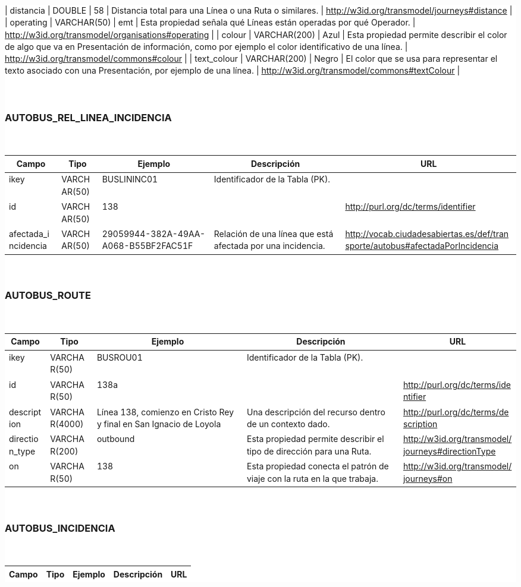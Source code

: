 |     distancia         |     DOUBLE           |     58                                                                                     |     Distancia   total para una Línea o una Ruta o similares.                                                                                               |     http://w3id.org/transmodel/journeys#distance                             |
|     operating         |     VARCHAR(50)      |     emt                                                                                    |     Esta   propiedad señala qué Líneas están operadas por qué Operador.                                                                                    |     http://w3id.org/transmodel/organisations#operating                       |
|     colour            |     VARCHAR(200)     |     Azul                                                                                   |     Esta   propiedad permite describir el color de algo que va en Presentación de   información, como por ejemplo el color identificativo de una línea.    |     http://w3id.org/transmodel/commons#colour                                |
|     text_colour       |     VARCHAR(200)     |     Negro                                                                                  |     El color que   se usa para representar el texto asociado con una Presentación, por ejemplo   de una línea.                                             |     http://w3id.org/transmodel/commons#textColour                            |



[comment]: <!!!!!!!!!!!!!!!!!!!!!!!!!!!!!!!!!!!!!!!!!!!!!!!!!!!!!!!!!!!!!!!!!!!!!!!!!!!!!!!!!!!!!!!!> 
&nbsp;
### AUTOBUS_REL_LINEA_INCIDENCIA <a name="id8"></a>
&nbsp;

|     Campo                  |     Tipo           |     Ejemplo                                 |     Descripción                                                      |     URL                                                                              |
|----------------------------|--------------------|---------------------------------------------|----------------------------------------------------------------------|--------------------------------------------------------------------------------------|
|     ikey                   |     VARCHAR(50)    |     BUSLININC01                             |     Identificador de la Tabla (PK).                                  |                                                                                      |
|     id                     |     VARCHAR(50)    |     138                                     |                                                                      |     http://purl.org/dc/terms/identifier                                              |
|     afectada_incidencia    |     VARCHAR(50)    |     29059944-382A-49AA-A068-B55BF2FAC51F    |     Relación de una línea que está afectada   por una incidencia.    |     http://vocab.ciudadesabiertas.es/def/transporte/autobus#afectadaPorIncidencia    |



[comment]: <!!!!!!!!!!!!!!!!!!!!!!!!!!!!!!!!!!!!!!!!!!!!!!!!!!!!!!!!!!!!!!!!!!!!!!!!!!!!!!!!!!!!!!!!> 
&nbsp;
### AUTOBUS_ROUTE <a name="id9"></a>
&nbsp;

|     Campo             |     Tipo             |     Ejemplo                                                                 |     Descripción                                                                   |     URL                                                  |
|-----------------------|----------------------|-----------------------------------------------------------------------------|-----------------------------------------------------------------------------------|----------------------------------------------------------|
|     ikey              |     VARCHAR(50)      |     BUSROU01                                                                |     Identificador de la Tabla (PK).                                               |                                                          |
|     id                |     VARCHAR(50)      |     138a                                                                    |                                                                                   |     http://purl.org/dc/terms/identifier                  |
|     description       |     VARCHAR(4000)    |     Línea 138, comienzo en Cristo Rey y final en San Ignacio de   Loyola    |     Una descripción del recurso dentro de un contexto dado.                       |     http://purl.org/dc/terms/description                 |
|     direction_type    |     VARCHAR(200)     |     outbound                                                                |     Esta propiedad permite   describir el tipo de dirección para una Ruta.        |     http://w3id.org/transmodel/journeys#directionType    |
|     on                |     VARCHAR(50)      |     138                                                                     |     Esta propiedad conecta el patrón de viaje con la ruta en la que   trabaja.    |     http://w3id.org/transmodel/journeys#on               |



[comment]: <!!!!!!!!!!!!!!!!!!!!!!!!!!!!!!!!!!!!!!!!!!!!!!!!!!!!!!!!!!!!!!!!!!!!!!!!!!!!!!!!!!!!!!!!> 

&nbsp;
### AUTOBUS_INCIDENCIA <a name="id10"></a>
&nbsp;


|     Campo                 |     Tipo             |     Ejemplo                                                                                   |     Descripción                                                                                                |     URL                                                                                        |
|---------------------------|----------------------|-----------------------------------------------------------------------------------------------|----------------------------------------------------------------------------------------------------------------|------------------------------------------------------------------------------------------------|